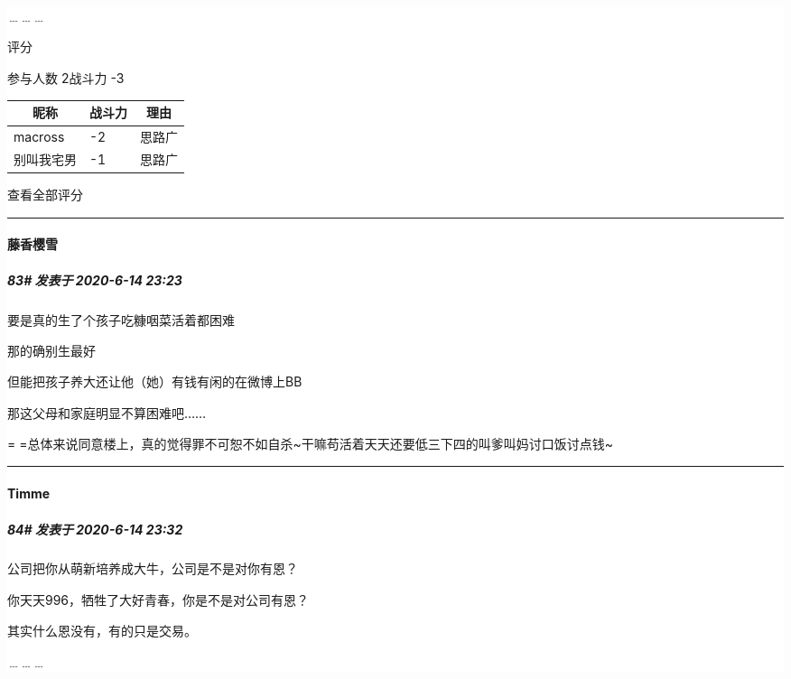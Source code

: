 

﹍﹍﹍

评分





 参与人数 2战斗力 -3

|昵称|战斗力|理由|
|----|---|---|
| macross|-2|思路广|
| 别叫我宅男|-1|思路广|



查看全部评分






-----

####  藤香樱雪  
##### 83#       发表于 2020-6-14 23:23




要是真的生了个孩子吃糠咽菜活着都困难

那的确别生最好


但能把孩子养大还让他（她）有钱有闲的在微博上BB

那这父母和家庭明显不算困难吧……


= =总体来说同意楼上，真的觉得罪不可恕不如自杀~干嘛苟活着天天还要低三下四的叫爹叫妈讨口饭讨点钱~







-----

####  Timme  
##### 84#       发表于 2020-6-14 23:32




公司把你从萌新培养成大牛，公司是不是对你有恩？

你天天996，牺牲了大好青春，你是不是对公司有恩？

其实什么恩没有，有的只是交易。



﹍﹍﹍
